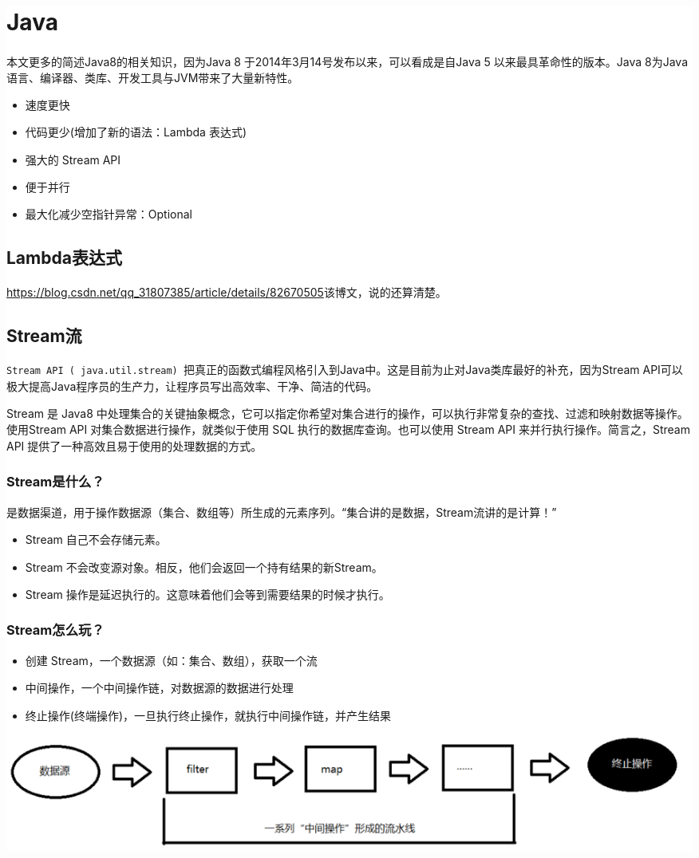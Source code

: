 # Java

本文更多的简述Java8的相关知识，因为Java 8 于2014年3月14号发布以来，可以看成是自Java 5 以来最具革命性的版本。Java 8为Java语言、编译器、类库、开发工具与JVM带来了大量新特性。

* 速度更快

* 代码更少(增加了新的语法：Lambda 表达式)

* 强大的 Stream API

* 便于并行

* 最大化减少空指针异常：Optional

## Lambda表达式

<https://blog.csdn.net/qq_31807385/article/details/82670505>该博文，说的还算清楚。

## Stream流

`Stream API ( java.util.stream) `把真正的函数式编程风格引入到Java中。这是目前为止对Java类库最好的补充，因为Stream API可以极大提高Java程序员的生产力，让程序员写出高效率、干净、简洁的代码。

Stream 是 Java8 中处理集合的关键抽象概念，它可以指定你希望对集合进行的操作，可以执行非常复杂的查找、过滤和映射数据等操作。 使用Stream API 对集合数据进行操作，就类似于使用 SQL 执行的数据库查询。也可以使用 Stream API 来并行执行操作。简言之，Stream API 提供了一种高效且易于使用的处理数据的方式。

### Stream是什么？

是数据渠道，用于操作数据源（集合、数组等）所生成的元素序列。“集合讲的是数据，Stream流讲的是计算！”

* Stream 自己不会存储元素。

* Stream 不会改变源对象。相反，他们会返回一个持有结果的新Stream。

* Stream 操作是延迟执行的。这意味着他们会等到需要结果的时候才执行。

### Stream怎么玩？

* 创建 Stream，一个数据源（如：集合、数组），获取一个流

* 中间操作，一个中间操作链，对数据源的数据进行处理

* 终止操作(终端操作)，一旦执行终止操作，就执行中间操作链，并产生结果



![](img/java/2.png)
